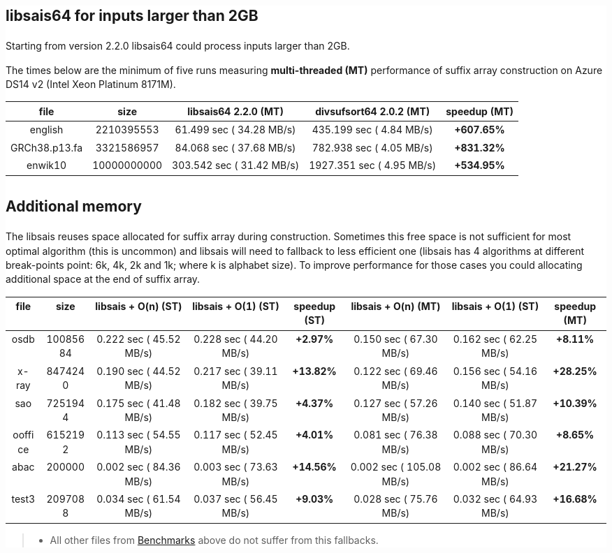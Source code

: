 ## libsais64 for inputs larger than 2GB

Starting from version 2.2.0 libsais64 could process inputs larger than 2GB.

The times below are the minimum of five runs measuring **multi-threaded (MT)** performance of suffix array construction on Azure DS14 v2 (Intel Xeon Platinum 8171M).

|  file           |    size     |    libsais64 2.2.0  (MT)   |   divsufsort64 2.0.2 (MT)  |speedup (MT)|
|:---------------:|:-----------:|:--------------------------:|:--------------------------:|:----------:|
|         english |  2210395553 |  61.499 sec (  34.28 MB/s) | 435.199 sec (   4.84 MB/s) |**+607.65%**|
|   GRCh38.p13.fa |  3321586957 |  84.068 sec (  37.68 MB/s) | 782.938 sec (   4.05 MB/s) |**+831.32%**|
|         enwik10 | 10000000000 | 303.542 sec (  31.42 MB/s) |1927.351 sec (   4.95 MB/s) |**+534.95%**|

## Additional memory

The libsais reuses space allocated for suffix array during construction. Sometimes this free space is not sufficient for most optimal algorithm (this is uncommon) and libsais will need to fallback to less efficient one (libsais has 4 algorithms at different break-points point: 6k, 4k, 2k and 1k; where k is alphabet size). To improve performance for those cases you could allocating additional space at the end of suffix array.

|  file           |    size     |     libsais + O(n)  (ST)   |     libsais + O(1) (ST)    |speedup (ST)|    libsais + O(n)  (MT)    |     libsais + O(1) (ST)    |speedup (MT)|
|:---------------:|:-----------:|:--------------------------:|:--------------------------:|:----------:|:--------------------------:|:--------------------------:|:----------:|
|            osdb |    10085684 |   0.222 sec (  45.52 MB/s) |   0.228 sec (  44.20 MB/s) |  **+2.97%**|   0.150 sec (  67.30 MB/s) |   0.162 sec (  62.25 MB/s) |  **+8.11%**|
|           x-ray |     8474240 |   0.190 sec (  44.52 MB/s) |   0.217 sec (  39.11 MB/s) | **+13.82%**|   0.122 sec (  69.46 MB/s) |   0.156 sec (  54.16 MB/s) | **+28.25%**|
|             sao |     7251944 |   0.175 sec (  41.48 MB/s) |   0.182 sec (  39.75 MB/s) |  **+4.37%**|   0.127 sec (  57.26 MB/s) |   0.140 sec (  51.87 MB/s) | **+10.39%**|
|         ooffice |     6152192 |   0.113 sec (  54.55 MB/s) |   0.117 sec (  52.45 MB/s) |  **+4.01%**|   0.081 sec (  76.38 MB/s) |   0.088 sec (  70.30 MB/s) |  **+8.65%**|
|            abac |      200000 |   0.002 sec (  84.36 MB/s) |   0.003 sec (  73.63 MB/s) | **+14.56%**|   0.002 sec ( 105.08 MB/s) |   0.002 sec (  86.64 MB/s) | **+21.27%**|
|           test3 |     2097088 |   0.034 sec (  61.54 MB/s) |   0.037 sec (  56.45 MB/s) |  **+9.03%**|   0.028 sec (  75.76 MB/s) |   0.032 sec (  64.93 MB/s) | **+16.68%**|

> * All other files from [Benchmarks](#benchmarks) above do not suffer from this fallbacks.
